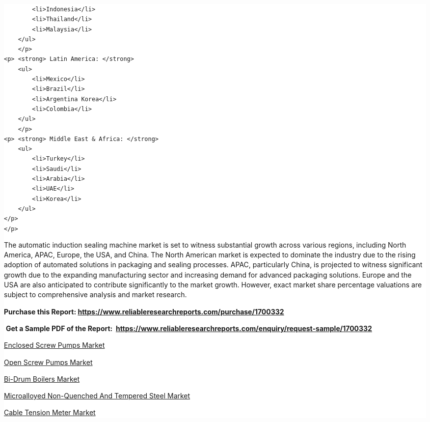             <li>Indonesia</li>
            <li>Thailand</li>
            <li>Malaysia</li>
        </ul>
        </p> 
    <p> <strong> Latin America: </strong>
        <ul>
            <li>Mexico</li>
            <li>Brazil</li>
            <li>Argentina Korea</li>
            <li>Colombia</li>
        </ul>
        </p> 
    <p> <strong> Middle East & Africa: </strong>
        <ul>
            <li>Turkey</li>
            <li>Saudi</li>
            <li>Arabia</li>
            <li>UAE</li>
            <li>Korea</li>
        </ul>
    </p>
    </p>
<p><p>The automatic induction sealing machine market is set to witness substantial growth across various regions, including North America, APAC, Europe, the USA, and China. The North American market is expected to dominate the industry due to the rising adoption of automated solutions in packaging and sealing processes. APAC, particularly China, is projected to witness significant growth due to the expanding manufacturing sector and increasing demand for advanced packaging solutions. Europe and the USA are also anticipated to contribute significantly to the market growth. However, exact market share percentage valuations are subject to comprehensive analysis and market research.</p></p>
<p><strong>Purchase this Report: <a href="https://www.reliableresearchreports.com/purchase/1700332">https://www.reliableresearchreports.com/purchase/1700332</a></strong></p>
<p>&nbsp;<strong>Get a Sample PDF of the Report:&nbsp;&nbsp;<a href="https://www.reliableresearchreports.com/enquiry/request-sample/1700332">https://www.reliableresearchreports.com/enquiry/request-sample/1700332</a></strong></p>
<p><strong></strong></p>
<p><p><a href="https://www.linkedin.com/pulse/enclosed-screw-pumps-market-size-share-amp-trends-analysis/">Enclosed Screw Pumps Market</a></p><p><a href="https://www.linkedin.com/pulse/open-screw-pumps-market-size-2023-2030-global-industrial/">Open Screw Pumps Market</a></p><p><a href="https://www.linkedin.com/pulse/bi-drum-boilers-market-size-share-global-analysis-report-lgv5e/">Bi-Drum Boilers Market</a></p><p><a href="https://medium.com/@geoanderson1978/microalloyed-non-quenched-and-tempered-steel-market-analysis-and-sze-forecasted-for-period-from-dcc2c91a08c2">Microalloyed Non-Quenched And Tempered Steel Market</a></p><p><a href="https://medium.com/@mariliehowe/cable-tension-meter-market-insights-into-market-cagr-market-trends-and-growth-strategies-44eb9f88a241">Cable Tension Meter Market</a></p></p>